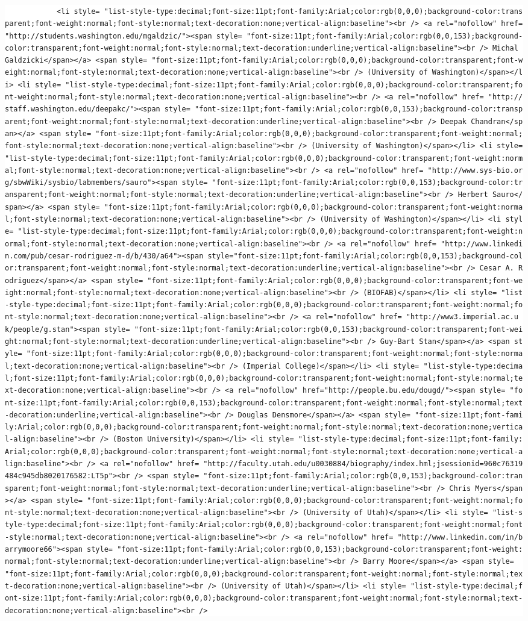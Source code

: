                 <li style= "list-style-type:decimal;font-size:11pt;font-family:Arial;color:rgb(0,0,0);background-color:transparent;font-weight:normal;font-style:normal;text-decoration:none;vertical-align:baseline"><br /> <a rel="nofollow" href= "http://students.washington.edu/mgaldzic/"><span style= "font-size:11pt;font-family:Arial;color:rgb(0,0,153);background-color:transparent;font-weight:normal;font-style:normal;text-decoration:underline;vertical-align:baseline"><br /> Michal Galdzicki</span></a> <span style= "font-size:11pt;font-family:Arial;color:rgb(0,0,0);background-color:transparent;font-weight:normal;font-style:normal;text-decoration:none;vertical-align:baseline"><br /> (University of Washington)</span></li> <li style= "list-style-type:decimal;font-size:11pt;font-family:Arial;color:rgb(0,0,0);background-color:transparent;font-weight:normal;font-style:normal;text-decoration:none;vertical-align:baseline"><br /> <a rel="nofollow" href= "http://staff.washington.edu/deepakc/"><span style= "font-size:11pt;font-family:Arial;color:rgb(0,0,153);background-color:transparent;font-weight:normal;font-style:normal;text-decoration:underline;vertical-align:baseline"><br /> Deepak Chandran</span></a> <span style= "font-size:11pt;font-family:Arial;color:rgb(0,0,0);background-color:transparent;font-weight:normal;font-style:normal;text-decoration:none;vertical-align:baseline"><br /> (University of Washington)</span></li> <li style= "list-style-type:decimal;font-size:11pt;font-family:Arial;color:rgb(0,0,0);background-color:transparent;font-weight:normal;font-style:normal;text-decoration:none;vertical-align:baseline"><br /> <a rel="nofollow" href= "http://www.sys-bio.org/sbwWiki/sysbio/labmembers/sauro"><span style= "font-size:11pt;font-family:Arial;color:rgb(0,0,153);background-color:transparent;font-weight:normal;font-style:normal;text-decoration:underline;vertical-align:baseline"><br /> Herbert Sauro</span></a> <span style= "font-size:11pt;font-family:Arial;color:rgb(0,0,0);background-color:transparent;font-weight:normal;font-style:normal;text-decoration:none;vertical-align:baseline"><br /> (University of Washington)</span></li> <li style= "list-style-type:decimal;font-size:11pt;font-family:Arial;color:rgb(0,0,0);background-color:transparent;font-weight:normal;font-style:normal;text-decoration:none;vertical-align:baseline"><br /> <a rel="nofollow" href= "http://www.linkedin.com/pub/cesar-rodriguez-m-d/b/430/a64"><span style="font-size:11pt;font-family:Arial;color:rgb(0,0,153);background-color:transparent;font-weight:normal;font-style:normal;text-decoration:underline;vertical-align:baseline"><br /> Cesar A. Rodriguez</span></a> <span style= "font-size:11pt;font-family:Arial;color:rgb(0,0,0);background-color:transparent;font-weight:normal;font-style:normal;text-decoration:none;vertical-align:baseline"><br /> (BIOFAB)</span></li> <li style= "list-style-type:decimal;font-size:11pt;font-family:Arial;color:rgb(0,0,0);background-color:transparent;font-weight:normal;font-style:normal;text-decoration:none;vertical-align:baseline"><br /> <a rel="nofollow" href= "http://www3.imperial.ac.uk/people/g.stan"><span style= "font-size:11pt;font-family:Arial;color:rgb(0,0,153);background-color:transparent;font-weight:normal;font-style:normal;text-decoration:underline;vertical-align:baseline"><br /> Guy-Bart Stan</span></a> <span style= "font-size:11pt;font-family:Arial;color:rgb(0,0,0);background-color:transparent;font-weight:normal;font-style:normal;text-decoration:none;vertical-align:baseline"><br /> (Imperial College)</span></li> <li style= "list-style-type:decimal;font-size:11pt;font-family:Arial;color:rgb(0,0,0);background-color:transparent;font-weight:normal;font-style:normal;text-decoration:none;vertical-align:baseline"><br /> <a rel="nofollow" href="http://people.bu.edu/dougd/"><span style= "font-size:11pt;font-family:Arial;color:rgb(0,0,153);background-color:transparent;font-weight:normal;font-style:normal;text-decoration:underline;vertical-align:baseline"><br /> Douglas Densmore</span></a> <span style= "font-size:11pt;font-family:Arial;color:rgb(0,0,0);background-color:transparent;font-weight:normal;font-style:normal;text-decoration:none;vertical-align:baseline"><br /> (Boston University)</span></li> <li style= "list-style-type:decimal;font-size:11pt;font-family:Arial;color:rgb(0,0,0);background-color:transparent;font-weight:normal;font-style:normal;text-decoration:none;vertical-align:baseline"><br /> <a rel="nofollow" href= "http://faculty.utah.edu/u0030884/biography/index.hml;jsessionid=960c76319484c945db8020176582:LT5p"><br /> <span style= "font-size:11pt;font-family:Arial;color:rgb(0,0,153);background-color:transparent;font-weight:normal;font-style:normal;text-decoration:underline;vertical-align:baseline"><br /> Chris Myers</span></a> <span style= "font-size:11pt;font-family:Arial;color:rgb(0,0,0);background-color:transparent;font-weight:normal;font-style:normal;text-decoration:none;vertical-align:baseline"><br /> (University of Utah)</span></li> <li style= "list-style-type:decimal;font-size:11pt;font-family:Arial;color:rgb(0,0,0);background-color:transparent;font-weight:normal;font-style:normal;text-decoration:none;vertical-align:baseline"><br /> <a rel="nofollow" href= "http://www.linkedin.com/in/barrymoore66"><span style= "font-size:11pt;font-family:Arial;color:rgb(0,0,153);background-color:transparent;font-weight:normal;font-style:normal;text-decoration:underline;vertical-align:baseline"><br /> Barry Moore</span></a> <span style= "font-size:11pt;font-family:Arial;color:rgb(0,0,0);background-color:transparent;font-weight:normal;font-style:normal;text-decoration:none;vertical-align:baseline"><br /> (University of Utah)</span></li> <li style= "list-style-type:decimal;font-size:11pt;font-family:Arial;color:rgb(0,0,0);background-color:transparent;font-weight:normal;font-style:normal;text-decoration:none;vertical-align:baseline"><br />